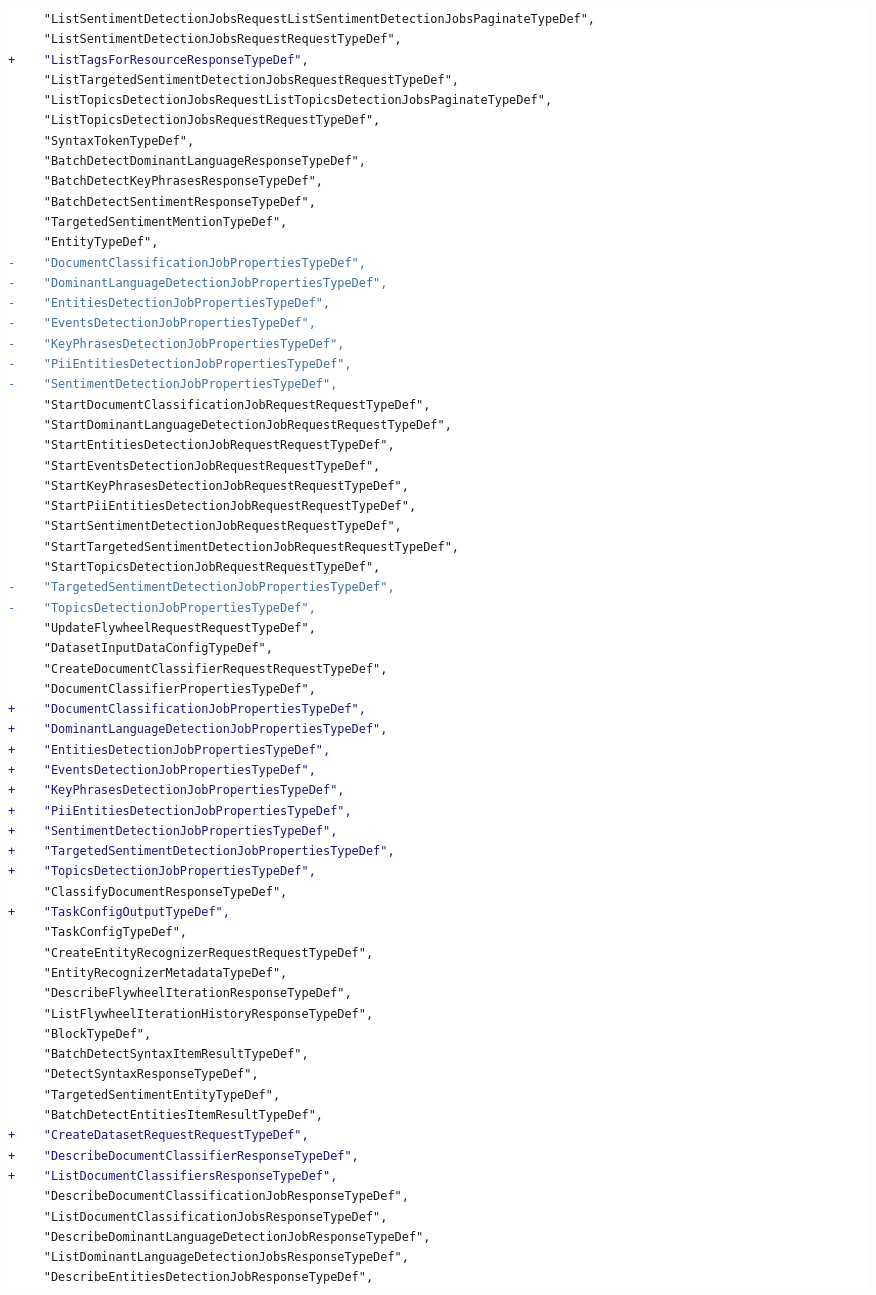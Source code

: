 ```diff
     "ListSentimentDetectionJobsRequestListSentimentDetectionJobsPaginateTypeDef",
     "ListSentimentDetectionJobsRequestRequestTypeDef",
+    "ListTagsForResourceResponseTypeDef",
     "ListTargetedSentimentDetectionJobsRequestRequestTypeDef",
     "ListTopicsDetectionJobsRequestListTopicsDetectionJobsPaginateTypeDef",
     "ListTopicsDetectionJobsRequestRequestTypeDef",
     "SyntaxTokenTypeDef",
     "BatchDetectDominantLanguageResponseTypeDef",
     "BatchDetectKeyPhrasesResponseTypeDef",
     "BatchDetectSentimentResponseTypeDef",
     "TargetedSentimentMentionTypeDef",
     "EntityTypeDef",
-    "DocumentClassificationJobPropertiesTypeDef",
-    "DominantLanguageDetectionJobPropertiesTypeDef",
-    "EntitiesDetectionJobPropertiesTypeDef",
-    "EventsDetectionJobPropertiesTypeDef",
-    "KeyPhrasesDetectionJobPropertiesTypeDef",
-    "PiiEntitiesDetectionJobPropertiesTypeDef",
-    "SentimentDetectionJobPropertiesTypeDef",
     "StartDocumentClassificationJobRequestRequestTypeDef",
     "StartDominantLanguageDetectionJobRequestRequestTypeDef",
     "StartEntitiesDetectionJobRequestRequestTypeDef",
     "StartEventsDetectionJobRequestRequestTypeDef",
     "StartKeyPhrasesDetectionJobRequestRequestTypeDef",
     "StartPiiEntitiesDetectionJobRequestRequestTypeDef",
     "StartSentimentDetectionJobRequestRequestTypeDef",
     "StartTargetedSentimentDetectionJobRequestRequestTypeDef",
     "StartTopicsDetectionJobRequestRequestTypeDef",
-    "TargetedSentimentDetectionJobPropertiesTypeDef",
-    "TopicsDetectionJobPropertiesTypeDef",
     "UpdateFlywheelRequestRequestTypeDef",
     "DatasetInputDataConfigTypeDef",
     "CreateDocumentClassifierRequestRequestTypeDef",
     "DocumentClassifierPropertiesTypeDef",
+    "DocumentClassificationJobPropertiesTypeDef",
+    "DominantLanguageDetectionJobPropertiesTypeDef",
+    "EntitiesDetectionJobPropertiesTypeDef",
+    "EventsDetectionJobPropertiesTypeDef",
+    "KeyPhrasesDetectionJobPropertiesTypeDef",
+    "PiiEntitiesDetectionJobPropertiesTypeDef",
+    "SentimentDetectionJobPropertiesTypeDef",
+    "TargetedSentimentDetectionJobPropertiesTypeDef",
+    "TopicsDetectionJobPropertiesTypeDef",
     "ClassifyDocumentResponseTypeDef",
+    "TaskConfigOutputTypeDef",
     "TaskConfigTypeDef",
     "CreateEntityRecognizerRequestRequestTypeDef",
     "EntityRecognizerMetadataTypeDef",
     "DescribeFlywheelIterationResponseTypeDef",
     "ListFlywheelIterationHistoryResponseTypeDef",
     "BlockTypeDef",
     "BatchDetectSyntaxItemResultTypeDef",
     "DetectSyntaxResponseTypeDef",
     "TargetedSentimentEntityTypeDef",
     "BatchDetectEntitiesItemResultTypeDef",
+    "CreateDatasetRequestRequestTypeDef",
+    "DescribeDocumentClassifierResponseTypeDef",
+    "ListDocumentClassifiersResponseTypeDef",
     "DescribeDocumentClassificationJobResponseTypeDef",
     "ListDocumentClassificationJobsResponseTypeDef",
     "DescribeDominantLanguageDetectionJobResponseTypeDef",
     "ListDominantLanguageDetectionJobsResponseTypeDef",
     "DescribeEntitiesDetectionJobResponseTypeDef",
```